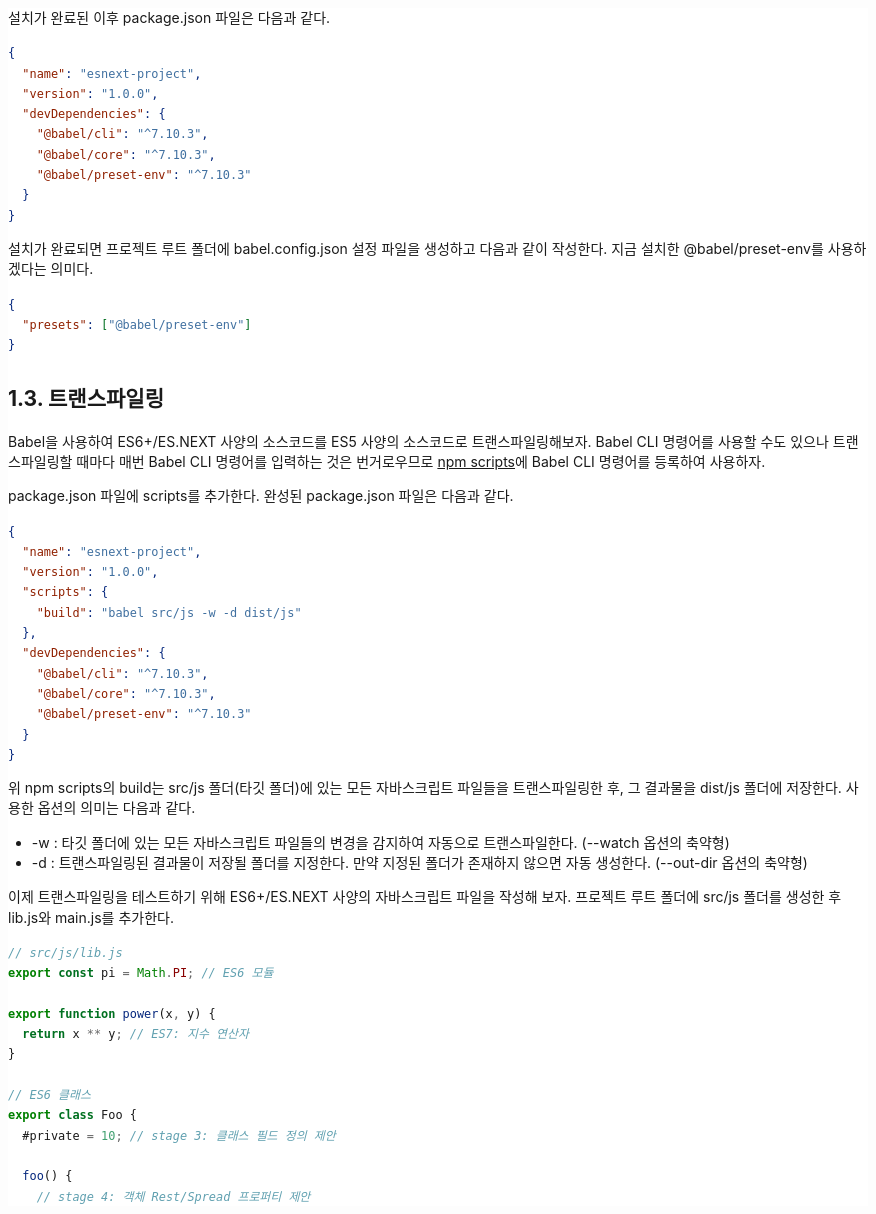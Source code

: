 설치가 완료된 이후 package.json 파일은 다음과 같다.

```json
{
  "name": "esnext-project",
  "version": "1.0.0",
  "devDependencies": {
    "@babel/cli": "^7.10.3",
    "@babel/core": "^7.10.3",
    "@babel/preset-env": "^7.10.3"
  }
}
```

설치가 완료되면 프로젝트 루트 폴더에 babel.config.json 설정 파일을 생성하고 다음과 같이 작성한다. 지금 설치한 @babel/preset-env를 사용하겠다는 의미다.

```json
{
  "presets": ["@babel/preset-env"]
}
```

## 1.3. 트랜스파일링

Babel을 사용하여 ES6+/ES.NEXT 사양의 소스코드를 ES5 사양의 소스코드로 트랜스파일링해보자. Babel CLI 명령어를 사용할 수도 있으나 트랜스파일링할 때마다 매번 Babel CLI 명령어를 입력하는 것은 번거로우므로 [npm scripts](https://docs.npmjs.com/misc/scripts)에 Babel CLI 명령어를 등록하여 사용하자.

package.json 파일에 scripts를 추가한다. 완성된 package.json 파일은 다음과 같다.

```json
{
  "name": "esnext-project",
  "version": "1.0.0",
  "scripts": {
    "build": "babel src/js -w -d dist/js"
  },
  "devDependencies": {
    "@babel/cli": "^7.10.3",
    "@babel/core": "^7.10.3",
    "@babel/preset-env": "^7.10.3"
  }
}
```

위 npm scripts의 build는 src/js 폴더(타깃 폴더)에 있는 모든 자바스크립트 파일들을 트랜스파일링한 후, 그 결과물을 dist/js 폴더에 저장한다. 사용한 옵션의 의미는 다음과 같다.

-	\-w : 타깃 폴더에 있는 모든 자바스크립트 파일들의 변경을 감지하여 자동으로 트랜스파일한다. (\-\-watch 옵션의 축약형)
-	\-d : 트랜스파일링된 결과물이 저장될 폴더를 지정한다. 만약 지정된 폴더가 존재하지 않으면 자동 생성한다. (\-\-out-dir 옵션의 축약형)

이제 트랜스파일링을 테스트하기 위해 ES6+/ES.NEXT 사양의 자바스크립트 파일을 작성해 보자. 프로젝트 루트 폴더에 src/js 폴더를 생성한 후 lib.js와 main.js를 추가한다.

```javascript
// src/js/lib.js
export const pi = Math.PI; // ES6 모듈

export function power(x, y) {
  return x ** y; // ES7: 지수 연산자
}

// ES6 클래스
export class Foo {
  #private = 10; // stage 3: 클래스 필드 정의 제안

  foo() {
    // stage 4: 객체 Rest/Spread 프로퍼티 제안
```